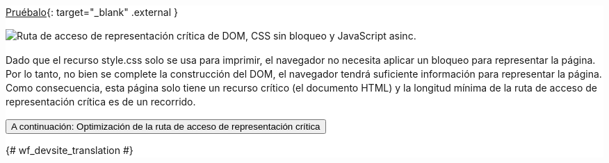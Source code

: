 [Pruébalo](https://googlesamples.github.io/web-fundamentals/fundamentals/performance/critical-rendering-path/analysis_with_css_nb_js_async.html){: target="_blank" .external }

<img src="images/analysis-dom-css-nb-js-async.png" alt="Ruta de acceso de representación crítica de DOM, CSS sin bloqueo y JavaScript asinc." >

Dado que el recurso style.css solo se usa para imprimir, el navegador no necesita aplicar un bloqueo para representar la página. Por lo tanto, no bien se complete la construcción del DOM, el navegador tendrá suficiente información para representar la página. Como consecuencia, esta página solo tiene un recurso crítico (el documento HTML) y la longitud mínima de la ruta de acceso de representación crítica es de un recorrido.

<a href="optimizing-critical-rendering-path" class="gc-analytics-event"
    data-category="CRP" data-label="Next / Optimizing CRP">
  <button>A continuación: Optimización de la ruta de acceso de representación crítica</button>
</a>


{# wf_devsite_translation #}
